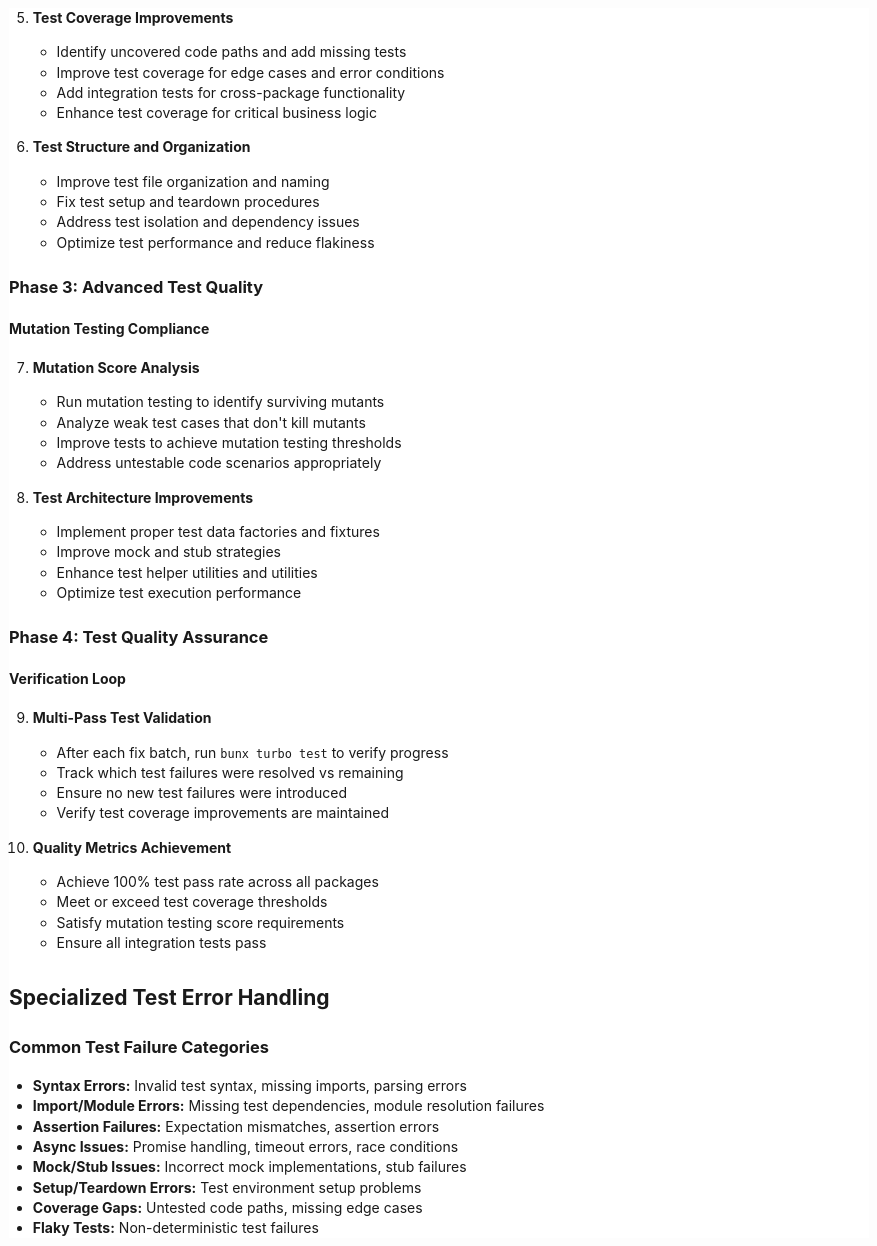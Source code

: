 5. **Test Coverage Improvements**
   - Identify uncovered code paths and add missing tests
   - Improve test coverage for edge cases and error conditions
   - Add integration tests for cross-package functionality
   - Enhance test coverage for critical business logic

6. **Test Structure and Organization**
   - Improve test file organization and naming
   - Fix test setup and teardown procedures
   - Address test isolation and dependency issues
   - Optimize test performance and reduce flakiness

### Phase 3: Advanced Test Quality

#### Mutation Testing Compliance

7. **Mutation Score Analysis**
   - Run mutation testing to identify surviving mutants
   - Analyze weak test cases that don't kill mutants
   - Improve tests to achieve mutation testing thresholds
   - Address untestable code scenarios appropriately

8. **Test Architecture Improvements**
   - Implement proper test data factories and fixtures
   - Improve mock and stub strategies
   - Enhance test helper utilities and utilities
   - Optimize test execution performance

### Phase 4: Test Quality Assurance

#### Verification Loop

9. **Multi-Pass Test Validation**
   - After each fix batch, run `bunx turbo test` to verify progress
   - Track which test failures were resolved vs remaining
   - Ensure no new test failures were introduced
   - Verify test coverage improvements are maintained

10. **Quality Metrics Achievement**
    - Achieve 100% test pass rate across all packages
    - Meet or exceed test coverage thresholds
    - Satisfy mutation testing score requirements
    - Ensure all integration tests pass

## Specialized Test Error Handling

### Common Test Failure Categories

- **Syntax Errors:** Invalid test syntax, missing imports, parsing errors
- **Import/Module Errors:** Missing test dependencies, module resolution failures
- **Assertion Failures:** Expectation mismatches, assertion errors
- **Async Issues:** Promise handling, timeout errors, race conditions
- **Mock/Stub Issues:** Incorrect mock implementations, stub failures
- **Setup/Teardown Errors:** Test environment setup problems
- **Coverage Gaps:** Untested code paths, missing edge cases
- **Flaky Tests:** Non-deterministic test failures
